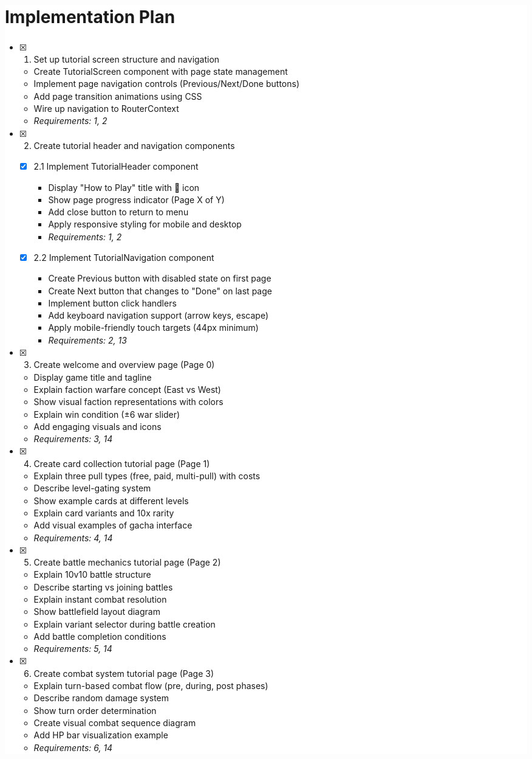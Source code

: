 # Implementation Plan

- [x] 1. Set up tutorial screen structure and navigation
  - Create TutorialScreen component with page state management
  - Implement page navigation controls (Previous/Next/Done buttons)
  - Add page transition animations using CSS
  - Wire up navigation to RouterContext
  - _Requirements: 1, 2_

- [x] 2. Create tutorial header and navigation components
  - [x] 2.1 Implement TutorialHeader component
    - Display "How to Play" title with 📖 icon
    - Show page progress indicator (Page X of Y)
    - Add close button to return to menu
    - Apply responsive styling for mobile and desktop
    - _Requirements: 1, 2_

  - [x] 2.2 Implement TutorialNavigation component
    - Create Previous button with disabled state on first page
    - Create Next button that changes to "Done" on last page
    - Implement button click handlers
    - Add keyboard navigation support (arrow keys, escape)
    - Apply mobile-friendly touch targets (44px minimum)
    - _Requirements: 2, 13_

- [x] 3. Create welcome and overview page (Page 0)
  - Display game title and tagline
  - Explain faction warfare concept (East vs West)
  - Show visual faction representations with colors
  - Explain win condition (±6 war slider)
  - Add engaging visuals and icons
  - _Requirements: 3, 14_

- [x] 4. Create card collection tutorial page (Page 1)
  - Explain three pull types (free, paid, multi-pull) with costs
  - Describe level-gating system
  - Show example cards at different levels
  - Explain card variants and 10x rarity
  - Add visual examples of gacha interface
  - _Requirements: 4, 14_

- [x] 5. Create battle mechanics tutorial page (Page 2)
  - Explain 10v10 battle structure
  - Describe starting vs joining battles
  - Explain instant combat resolution
  - Show battlefield layout diagram
  - Explain variant selector during battle creation
  - Add battle completion conditions
  - _Requirements: 5, 14_

- [x] 6. Create combat system tutorial page (Page 3)
  - Explain turn-based combat flow (pre, during, post phases)
  - Describe random damage system
  - Show turn order determination
  - Create visual combat sequence diagram
  - Add HP bar visualization example
  - _Requirements: 6, 14_
